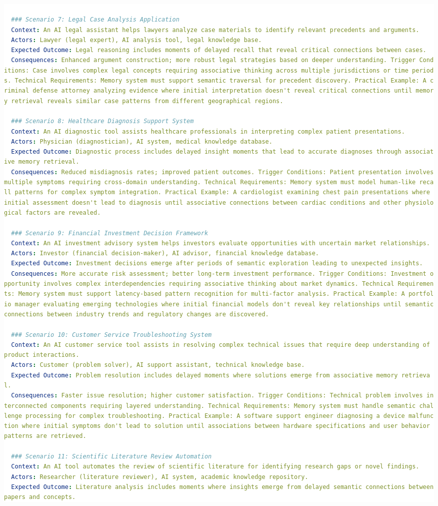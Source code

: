 ```yaml

  ### Scenario 7: Legal Case Analysis Application
  Context: An AI legal assistant helps lawyers analyze case materials to identify relevant precedents and arguments.
  Actors: Lawyer (legal expert), AI analysis tool, legal knowledge base.
  Expected Outcome: Legal reasoning includes moments of delayed recall that reveal critical connections between cases.
  Consequences: Enhanced argument construction; more robust legal strategies based on deeper understanding. Trigger Conditions: Case involves complex legal concepts requiring associative thinking across multiple jurisdictions or time periods. Technical Requirements: Memory system must support semantic traversal for precedent discovery. Practical Example: A criminal defense attorney analyzing evidence where initial interpretation doesn't reveal critical connections until memory retrieval reveals similar case patterns from different geographical regions.

  ### Scenario 8: Healthcare Diagnosis Support System
  Context: An AI diagnostic tool assists healthcare professionals in interpreting complex patient presentations.
  Actors: Physician (diagnostician), AI system, medical knowledge database.
  Expected Outcome: Diagnostic process includes delayed insight moments that lead to accurate diagnoses through associative memory retrieval.
  Consequences: Reduced misdiagnosis rates; improved patient outcomes. Trigger Conditions: Patient presentation involves multiple symptoms requiring cross-domain understanding. Technical Requirements: Memory system must model human-like recall patterns for complex symptom integration. Practical Example: A cardiologist examining chest pain presentations where initial assessment doesn't lead to diagnosis until associative connections between cardiac conditions and other physiological factors are revealed.

  ### Scenario 9: Financial Investment Decision Framework
  Context: An AI investment advisory system helps investors evaluate opportunities with uncertain market relationships.
  Actors: Investor (financial decision-maker), AI advisor, financial knowledge database.
  Expected Outcome: Investment decisions emerge after periods of semantic exploration leading to unexpected insights.
  Consequences: More accurate risk assessment; better long-term investment performance. Trigger Conditions: Investment opportunity involves complex interdependencies requiring associative thinking about market dynamics. Technical Requirements: Memory system must support latency-based pattern recognition for multi-factor analysis. Practical Example: A portfolio manager evaluating emerging technologies where initial financial models don't reveal key relationships until semantic connections between industry trends and regulatory changes are discovered.

  ### Scenario 10: Customer Service Troubleshooting System
  Context: An AI customer service tool assists in resolving complex technical issues that require deep understanding of product interactions.
  Actors: Customer (problem solver), AI support assistant, technical knowledge base.
  Expected Outcome: Problem resolution includes delayed moments where solutions emerge from associative memory retrieval.
  Consequences: Faster issue resolution; higher customer satisfaction. Trigger Conditions: Technical problem involves interconnected components requiring layered understanding. Technical Requirements: Memory system must handle semantic challenge processing for complex troubleshooting. Practical Example: A software support engineer diagnosing a device malfunction where initial symptoms don't lead to solution until associations between hardware specifications and user behavior patterns are retrieved.

  ### Scenario 11: Scientific Literature Review Automation
  Context: An AI tool automates the review of scientific literature for identifying research gaps or novel findings.
  Actors: Researcher (literature reviewer), AI system, academic knowledge repository.
  Expected Outcome: Literature analysis includes moments where insights emerge from delayed semantic connections between papers and concepts.
```